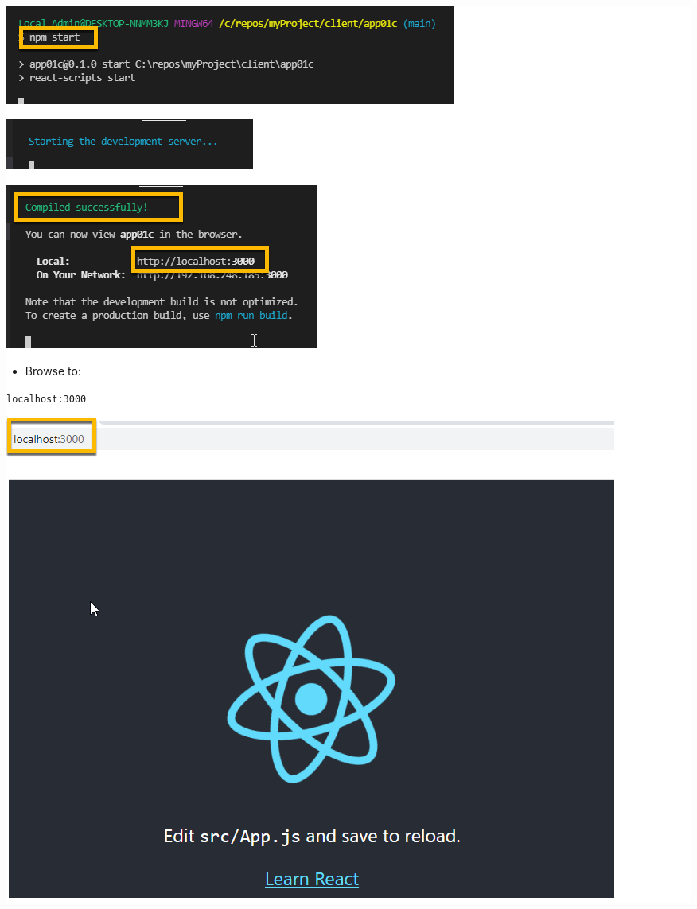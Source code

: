
![Node-start-app](images/fr0102-18_Node-start.png "Node-start-app")

![Node-start-app](images/fr0102-18_Node-start-1.png "Node-start-app")

![Node-start-app](images/fr0102-18_Node-start-2.png "Node-start-app")

- Browse to:

```
localhost:3000
```

![Node-start-app](images/fr0102-18_Node-start-3.png "Node-start-app")
